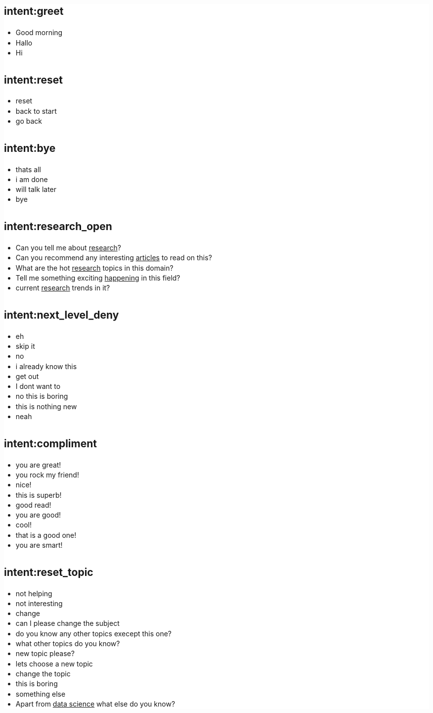 ## intent:greet
- Good morning
- Hallo
- Hi

## intent:reset
- reset
- back to start
- go back

## intent:bye
- thats all
- i am done
- will talk later
- bye

## intent:research_open
- Can you tell me about [research](content_type)?
- Can you recommend any interesting [articles](content_type) to read on this?
- What are the hot [research](content_type) topics in this domain?
- Tell me something exciting [happening](content_type) in this field?
- current [research](content_type) trends in it?

## intent:next_level_deny
- eh
- skip it
- no
- i already know this
- get out
- I dont want to
- no this is boring
- this is nothing new
- neah

## intent:compliment
- you are great!
- you rock my friend!
- nice!
- this is superb!
- good read!
- you are good!
- cool!
- that is a good one!
- you are smart!

## intent:reset_topic
- not helping
- not interesting
- change
- can I please change the subject
- do you know any other topics execept this one?
- what other topics do you know?
- new topic please?
- lets choose a new topic
- change the topic
- this is boring
- something else
- Apart from [data science](Tparent) what else do you know?
